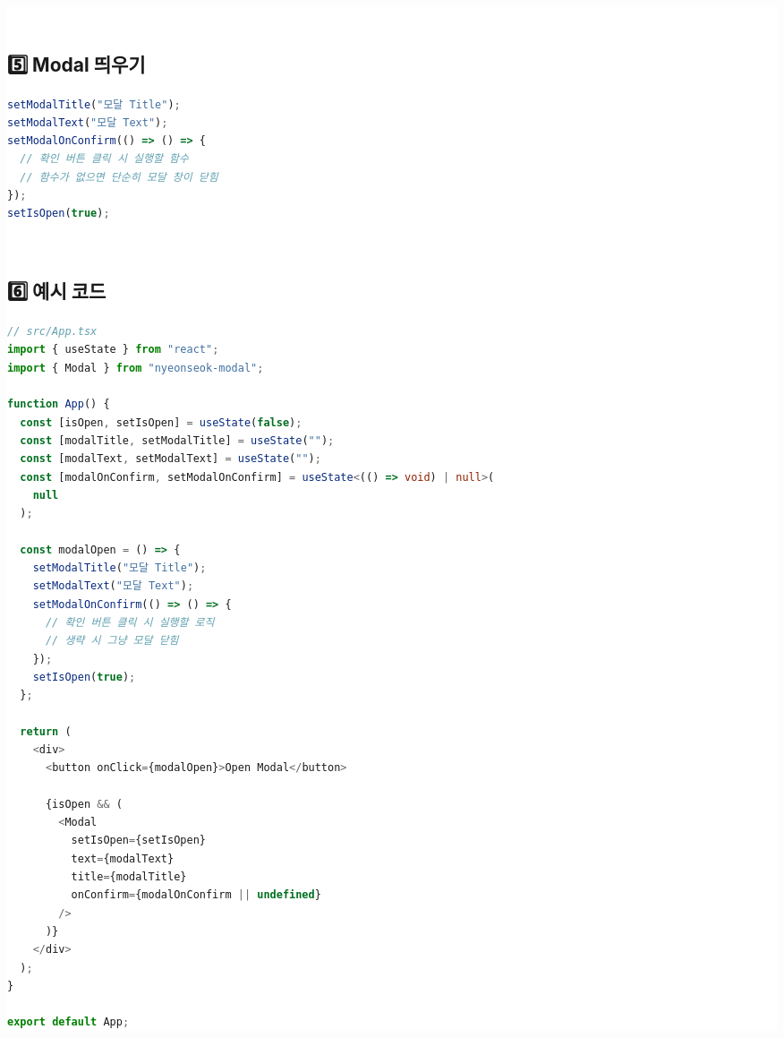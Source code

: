 
<br>

## 5️⃣ Modal 띄우기

```typescript
setModalTitle("모달 Title");
setModalText("모달 Text");
setModalOnConfirm(() => () => {
  // 확인 버튼 클릭 시 실행할 함수
  // 함수가 없으면 단순히 모달 창이 닫힘
});
setIsOpen(true);
```

<br>

## 6️⃣ 예시 코드

```typescript
// src/App.tsx
import { useState } from "react";
import { Modal } from "nyeonseok-modal";

function App() {
  const [isOpen, setIsOpen] = useState(false);
  const [modalTitle, setModalTitle] = useState("");
  const [modalText, setModalText] = useState("");
  const [modalOnConfirm, setModalOnConfirm] = useState<(() => void) | null>(
    null
  );

  const modalOpen = () => {
    setModalTitle("모달 Title");
    setModalText("모달 Text");
    setModalOnConfirm(() => () => {
      // 확인 버튼 클릭 시 실행할 로직
      // 생략 시 그냥 모달 닫힘
    });
    setIsOpen(true);
  };

  return (
    <div>
      <button onClick={modalOpen}>Open Modal</button>

      {isOpen && (
        <Modal
          setIsOpen={setIsOpen}
          text={modalText}
          title={modalTitle}
          onConfirm={modalOnConfirm || undefined}
        />
      )}
    </div>
  );
}

export default App;
```
